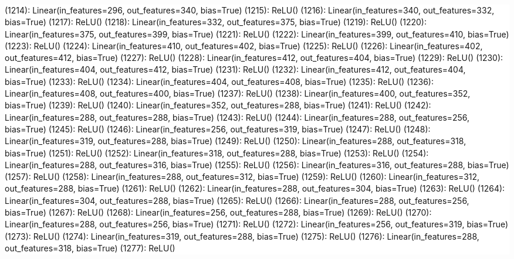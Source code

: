   (1214): Linear(in_features=296, out_features=340, bias=True)
  (1215): ReLU()
  (1216): Linear(in_features=340, out_features=332, bias=True)
  (1217): ReLU()
  (1218): Linear(in_features=332, out_features=375, bias=True)
  (1219): ReLU()
  (1220): Linear(in_features=375, out_features=399, bias=True)
  (1221): ReLU()
  (1222): Linear(in_features=399, out_features=410, bias=True)
  (1223): ReLU()
  (1224): Linear(in_features=410, out_features=402, bias=True)
  (1225): ReLU()
  (1226): Linear(in_features=402, out_features=412, bias=True)
  (1227): ReLU()
  (1228): Linear(in_features=412, out_features=404, bias=True)
  (1229): ReLU()
  (1230): Linear(in_features=404, out_features=412, bias=True)
  (1231): ReLU()
  (1232): Linear(in_features=412, out_features=404, bias=True)
  (1233): ReLU()
  (1234): Linear(in_features=404, out_features=408, bias=True)
  (1235): ReLU()
  (1236): Linear(in_features=408, out_features=400, bias=True)
  (1237): ReLU()
  (1238): Linear(in_features=400, out_features=352, bias=True)
  (1239): ReLU()
  (1240): Linear(in_features=352, out_features=288, bias=True)
  (1241): ReLU()
  (1242): Linear(in_features=288, out_features=288, bias=True)
  (1243): ReLU()
  (1244): Linear(in_features=288, out_features=256, bias=True)
  (1245): ReLU()
  (1246): Linear(in_features=256, out_features=319, bias=True)
  (1247): ReLU()
  (1248): Linear(in_features=319, out_features=288, bias=True)
  (1249): ReLU()
  (1250): Linear(in_features=288, out_features=318, bias=True)
  (1251): ReLU()
  (1252): Linear(in_features=318, out_features=288, bias=True)
  (1253): ReLU()
  (1254): Linear(in_features=288, out_features=316, bias=True)
  (1255): ReLU()
  (1256): Linear(in_features=316, out_features=288, bias=True)
  (1257): ReLU()
  (1258): Linear(in_features=288, out_features=312, bias=True)
  (1259): ReLU()
  (1260): Linear(in_features=312, out_features=288, bias=True)
  (1261): ReLU()
  (1262): Linear(in_features=288, out_features=304, bias=True)
  (1263): ReLU()
  (1264): Linear(in_features=304, out_features=288, bias=True)
  (1265): ReLU()
  (1266): Linear(in_features=288, out_features=256, bias=True)
  (1267): ReLU()
  (1268): Linear(in_features=256, out_features=288, bias=True)
  (1269): ReLU()
  (1270): Linear(in_features=288, out_features=256, bias=True)
  (1271): ReLU()
  (1272): Linear(in_features=256, out_features=319, bias=True)
  (1273): ReLU()
  (1274): Linear(in_features=319, out_features=288, bias=True)
  (1275): ReLU()
  (1276): Linear(in_features=288, out_features=318, bias=True)
  (1277): ReLU()